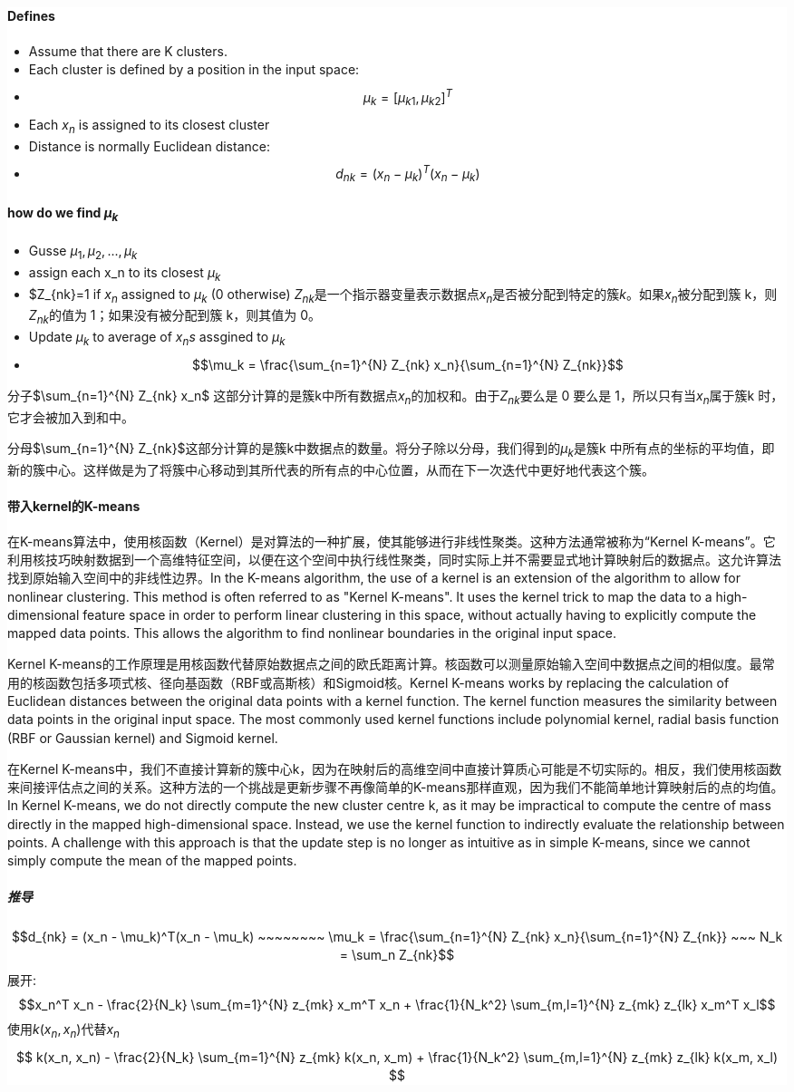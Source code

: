 #### Defines
- Assume that there are K clusters.
- Each cluster is defined by a position in the input space: 
- $$\mu_k=[\mu_{k1},\mu_{k2}]^T$$
- Each $x_n$ is assigned to its closest cluster
- Distance is normally Euclidean distance:
- $$d_{nk} = (x_n - \mu_k)^T(x_n - \mu_k)$$

#### how do we find $\mu_k$
- Gusse  $\mu_1,\mu_2,...,\mu_k$
- assign each x_n to its closest $\mu_k$
- $Z_{nk}=1 if $x_n$ assigned to $\mu_k$ (0 otherwise)
$Z_{nk}$是一个指示器变量表示数据点$x_n$是否被分配到特定的簇$k$。如果$x_n$被分配到簇 k，则$Z_{nk}$ ​的值为 1；如果没有被分配到簇 k，则其值为 0。
- Update $\mu_k$ to average of $x_ns$ assgined to $\mu_k$
- $$\mu_k = \frac{\sum_{n=1}^{N} Z_{nk} x_n}{\sum_{n=1}^{N} Z_{nk}}$$

分子$\sum_{n=1}^{N} Z_{nk} x_n$ 这部分计算的是簇k中所有数据点$x_n$的加权和。由于$Z_{nk}$要么是 0 要么是 1，所以只有当$x_n$属于簇k 时，它才会被加入到和中。  

分母$\sum_{n=1}^{N} Z_{nk}$这部分计算的是簇k中数据点的数量。将分子除以分母，我们得到的$\mu_k$​是簇k 中所有点的坐标的平均值，即新的簇中心。这样做是为了将簇中心移动到其所代表的所有点的中心位置，从而在下一次迭代中更好地代表这个簇。

#### 带入kernel的K-means

在K-means算法中，使用核函数（Kernel）是对算法的一种扩展，使其能够进行非线性聚类。这种方法通常被称为“Kernel K-means”。它利用核技巧映射数据到一个高维特征空间，以便在这个空间中执行线性聚类，同时实际上并不需要显式地计算映射后的数据点。这允许算法找到原始输入空间中的非线性边界。In the K-means algorithm, the use of a kernel is an extension of the algorithm to allow for nonlinear clustering. This method is often referred to as "Kernel K-means". It uses the kernel trick to map the data to a high-dimensional feature space in order to perform linear clustering in this space, without actually having to explicitly compute the mapped data points. This allows the algorithm to find nonlinear boundaries in the original input space.

Kernel K-means的工作原理是用核函数代替原始数据点之间的欧氏距离计算。核函数可以测量原始输入空间中数据点之间的相似度。最常用的核函数包括多项式核、径向基函数（RBF或高斯核）和Sigmoid核。Kernel K-means works by replacing the calculation of Euclidean distances between the original data points with a kernel function. The kernel function measures the similarity between data points in the original input space. The most commonly used kernel functions include polynomial kernel, radial basis function (RBF or Gaussian kernel) and Sigmoid kernel.

在Kernel K-means中，我们不直接计算新的簇中心k，因为在映射后的高维空间中直接计算质心可能是不切实际的。相反，我们使用核函数来间接评估点之间的关系。这种方法的一个挑战是更新步骤不再像简单的K-means那样直观，因为我们不能简单地计算映射后的点的均值。In Kernel K-means, we do not directly compute the new cluster centre k, as it may be impractical to compute the centre of mass directly in the mapped high-dimensional space. Instead, we use the kernel function to indirectly evaluate the relationship between points. A challenge with this approach is that the update step is no longer as intuitive as in simple K-means, since we cannot simply compute the mean of the mapped points.

##### 推导
$$d_{nk} = (x_n - \mu_k)^T(x_n - \mu_k) ~~~~~~~~ \mu_k = \frac{\sum_{n=1}^{N} Z_{nk} x_n}{\sum_{n=1}^{N} Z_{nk}} ~~~ N_k = \sum_n Z_{nk}$$
展开:
$$x_n^T x_n - \frac{2}{N_k} \sum_{m=1}^{N} z_{mk} x_m^T x_n + \frac{1}{N_k^2} \sum_{m,l=1}^{N} z_{mk} z_{lk} x_m^T x_l$$
使用$k(x_n,x_n)$代替$x_n$
$$
k(x_n, x_n) - \frac{2}{N_k} \sum_{m=1}^{N} z_{mk} k(x_n, x_m) + \frac{1}{N_k^2} \sum_{m,l=1}^{N} z_{mk} z_{lk} k(x_m, x_l)
$$

